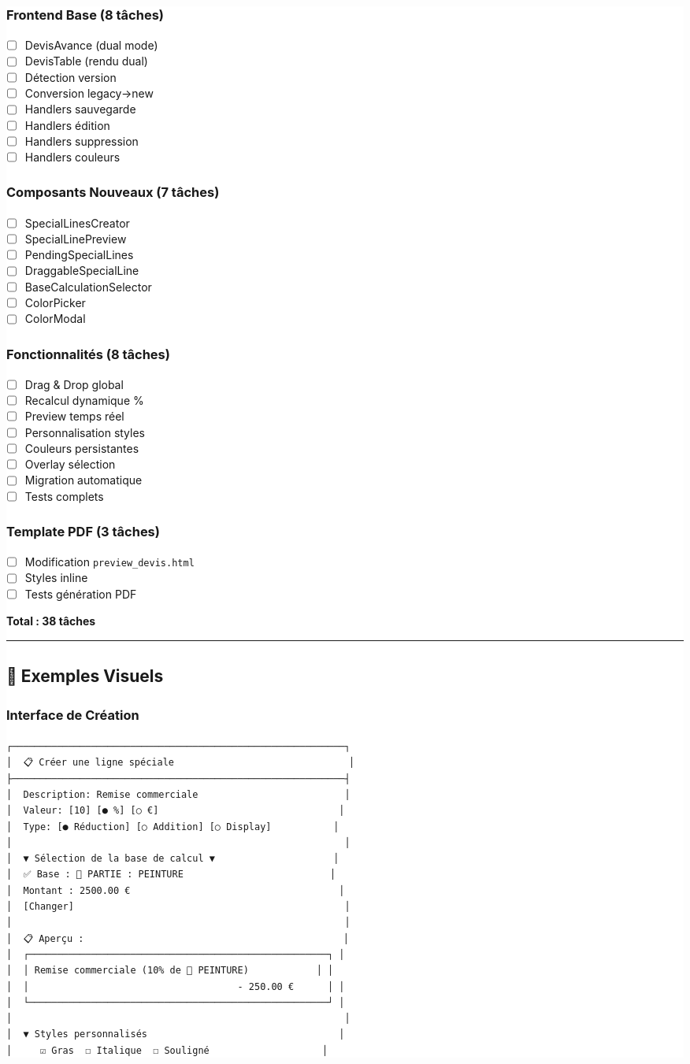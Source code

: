 ### **Frontend Base (8 tâches)**
- [ ] DevisAvance (dual mode)
- [ ] DevisTable (rendu dual)
- [ ] Détection version
- [ ] Conversion legacy→new
- [ ] Handlers sauvegarde
- [ ] Handlers édition
- [ ] Handlers suppression
- [ ] Handlers couleurs

### **Composants Nouveaux (7 tâches)**
- [ ] SpecialLinesCreator
- [ ] SpecialLinePreview
- [ ] PendingSpecialLines
- [ ] DraggableSpecialLine
- [ ] BaseCalculationSelector
- [ ] ColorPicker
- [ ] ColorModal

### **Fonctionnalités (8 tâches)**
- [ ] Drag & Drop global
- [ ] Recalcul dynamique %
- [ ] Preview temps réel
- [ ] Personnalisation styles
- [ ] Couleurs persistantes
- [ ] Overlay sélection
- [ ] Migration automatique
- [ ] Tests complets

### **Template PDF (3 tâches)**
- [ ] Modification `preview_devis.html`
- [ ] Styles inline
- [ ] Tests génération PDF

**Total : 38 tâches**

---

## 🎨 **Exemples Visuels**

### **Interface de Création**

```
┌───────────────────────────────────────────────────────────┐
│  📋 Créer une ligne spéciale                               │
├───────────────────────────────────────────────────────────┤
│  Description: Remise commerciale                          │
│  Valeur: [10] [● %] [○ €]                                │
│  Type: [● Réduction] [○ Addition] [○ Display]           │
│                                                           │
│  ▼ Sélection de la base de calcul ▼                     │
│  ✅ Base : 📁 PARTIE : PEINTURE                          │
│  Montant : 2500.00 €                                     │
│  [Changer]                                                │
│                                                           │
│  📋 Aperçu :                                              │
│  ┌─────────────────────────────────────────────────────┐ │
│  │ Remise commerciale (10% de 📁 PEINTURE)            │ │
│  │                                     - 250.00 €      │ │
│  └─────────────────────────────────────────────────────┘ │
│                                                           │
│  ▼ Styles personnalisés                                  │
│     ☑ Gras  ☐ Italique  ☐ Souligné                    │
```